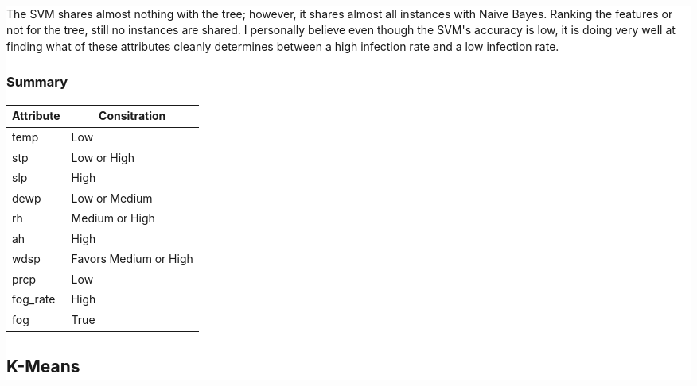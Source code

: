 The SVM shares almost nothing with the tree; however, it shares almost all instances with Naive Bayes. Ranking the features or not for the tree, still no instances are shared. I personally believe even though the SVM's accuracy is low, it is doing very well at finding what of these attributes cleanly determines between a high infection rate and a low infection rate.

### Summary

| Attribute | Consitration          |
| --------- | --------------------- |
| temp      | Low                   |
| stp       | Low or High           |
| slp       | High                  |
| dewp      | Low or Medium         |
| rh        | Medium or High        |
| ah        | High                  |
| wdsp      | Favors Medium or High |
| prcp      | Low                   |
| fog_rate  | High                  |
| fog       | True                  |

## K-Means
